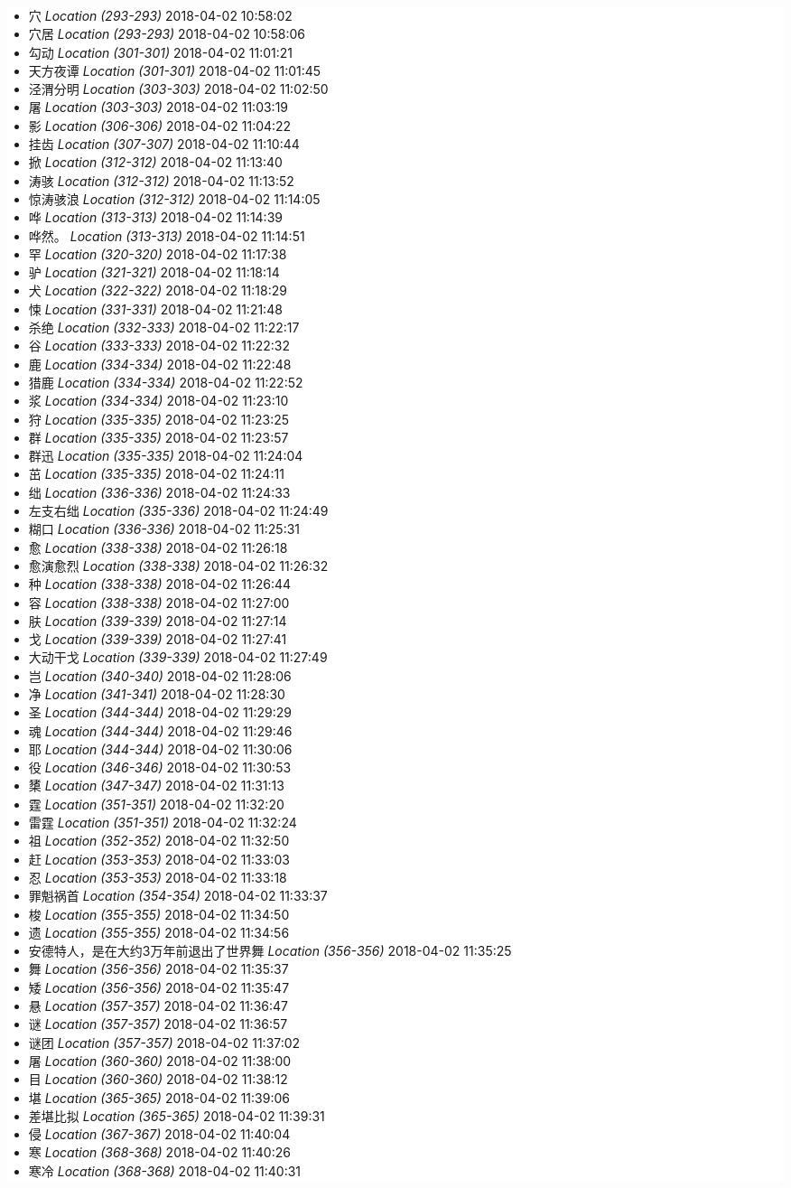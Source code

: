 * 穴 *Location (293-293)* 2018-04-02 10:58:02
* 穴居 *Location (293-293)* 2018-04-02 10:58:06
* 勾动 *Location (301-301)* 2018-04-02 11:01:21
* 天方夜谭 *Location (301-301)* 2018-04-02 11:01:45
* 泾渭分明 *Location (303-303)* 2018-04-02 11:02:50
* 屠 *Location (303-303)* 2018-04-02 11:03:19
* 影 *Location (306-306)* 2018-04-02 11:04:22
* 挂齿 *Location (307-307)* 2018-04-02 11:10:44
* 掀 *Location (312-312)* 2018-04-02 11:13:40
* 涛骇 *Location (312-312)* 2018-04-02 11:13:52
* 惊涛骇浪 *Location (312-312)* 2018-04-02 11:14:05
* 哗 *Location (313-313)* 2018-04-02 11:14:39
* 哗然。 *Location (313-313)* 2018-04-02 11:14:51
* 罕 *Location (320-320)* 2018-04-02 11:17:38
* 驴 *Location (321-321)* 2018-04-02 11:18:14
* 犬 *Location (322-322)* 2018-04-02 11:18:29
* 悚 *Location (331-331)* 2018-04-02 11:21:48
* 杀绝 *Location (332-333)* 2018-04-02 11:22:17
* 谷 *Location (333-333)* 2018-04-02 11:22:32
* 鹿 *Location (334-334)* 2018-04-02 11:22:48
* 猎鹿 *Location (334-334)* 2018-04-02 11:22:52
* 浆 *Location (334-334)* 2018-04-02 11:23:10
* 狩 *Location (335-335)* 2018-04-02 11:23:25
* 群 *Location (335-335)* 2018-04-02 11:23:57
* 群迅 *Location (335-335)* 2018-04-02 11:24:04
* 茁 *Location (335-335)* 2018-04-02 11:24:11
* 绌 *Location (336-336)* 2018-04-02 11:24:33
* 左支右绌 *Location (335-336)* 2018-04-02 11:24:49
* 糊口 *Location (336-336)* 2018-04-02 11:25:31
* 愈 *Location (338-338)* 2018-04-02 11:26:18
* 愈演愈烈 *Location (338-338)* 2018-04-02 11:26:32
* 种 *Location (338-338)* 2018-04-02 11:26:44
* 容 *Location (338-338)* 2018-04-02 11:27:00
* 肤 *Location (339-339)* 2018-04-02 11:27:14
* 戈 *Location (339-339)* 2018-04-02 11:27:41
* 大动干戈 *Location (339-339)* 2018-04-02 11:27:49
* 岂 *Location (340-340)* 2018-04-02 11:28:06
* 净 *Location (341-341)* 2018-04-02 11:28:30
* 圣 *Location (344-344)* 2018-04-02 11:29:29
* 魂 *Location (344-344)* 2018-04-02 11:29:46
* 耶 *Location (344-344)* 2018-04-02 11:30:06
* 役 *Location (346-346)* 2018-04-02 11:30:53
* 橥 *Location (347-347)* 2018-04-02 11:31:13
* 霆 *Location (351-351)* 2018-04-02 11:32:20
* 雷霆 *Location (351-351)* 2018-04-02 11:32:24
* 祖 *Location (352-352)* 2018-04-02 11:32:50
* 赶 *Location (353-353)* 2018-04-02 11:33:03
* 忍 *Location (353-353)* 2018-04-02 11:33:18
* 罪魁祸首 *Location (354-354)* 2018-04-02 11:33:37
* 梭 *Location (355-355)* 2018-04-02 11:34:50
* 遗 *Location (355-355)* 2018-04-02 11:34:56
* 安德特人，是在大约3万年前退出了世界舞 *Location (356-356)* 2018-04-02 11:35:25
* 舞 *Location (356-356)* 2018-04-02 11:35:37
* 矮 *Location (356-356)* 2018-04-02 11:35:47
* 悬 *Location (357-357)* 2018-04-02 11:36:47
* 谜 *Location (357-357)* 2018-04-02 11:36:57
* 谜团 *Location (357-357)* 2018-04-02 11:37:02
* 屠 *Location (360-360)* 2018-04-02 11:38:00
* 目 *Location (360-360)* 2018-04-02 11:38:12
* 堪 *Location (365-365)* 2018-04-02 11:39:06
* 差堪比拟 *Location (365-365)* 2018-04-02 11:39:31
* 侵 *Location (367-367)* 2018-04-02 11:40:04
* 寒 *Location (368-368)* 2018-04-02 11:40:26
* 寒冷 *Location (368-368)* 2018-04-02 11:40:31